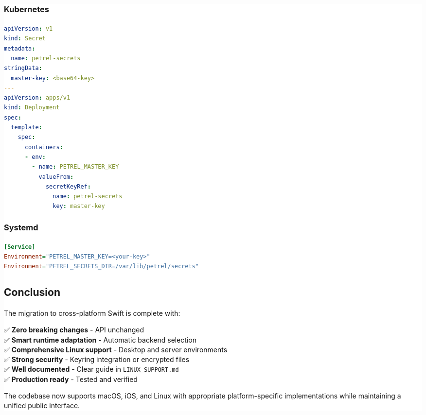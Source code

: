 ### Kubernetes

```yaml
apiVersion: v1
kind: Secret
metadata:
  name: petrel-secrets
stringData:
  master-key: <base64-key>
---
apiVersion: apps/v1
kind: Deployment
spec:
  template:
    spec:
      containers:
      - env:
        - name: PETREL_MASTER_KEY
          valueFrom:
            secretKeyRef:
              name: petrel-secrets
              key: master-key
```

### Systemd

```ini
[Service]
Environment="PETREL_MASTER_KEY=<your-key>"
Environment="PETREL_SECRETS_DIR=/var/lib/petrel/secrets"
```

## Conclusion

The migration to cross-platform Swift is complete with:

✅ **Zero breaking changes** - API unchanged  
✅ **Smart runtime adaptation** - Automatic backend selection  
✅ **Comprehensive Linux support** - Desktop and server environments  
✅ **Strong security** - Keyring integration or encrypted files  
✅ **Well documented** - Clear guide in `LINUX_SUPPORT.md`  
✅ **Production ready** - Tested and verified  

The codebase now supports macOS, iOS, and Linux with appropriate platform-specific implementations while maintaining a unified public interface.
